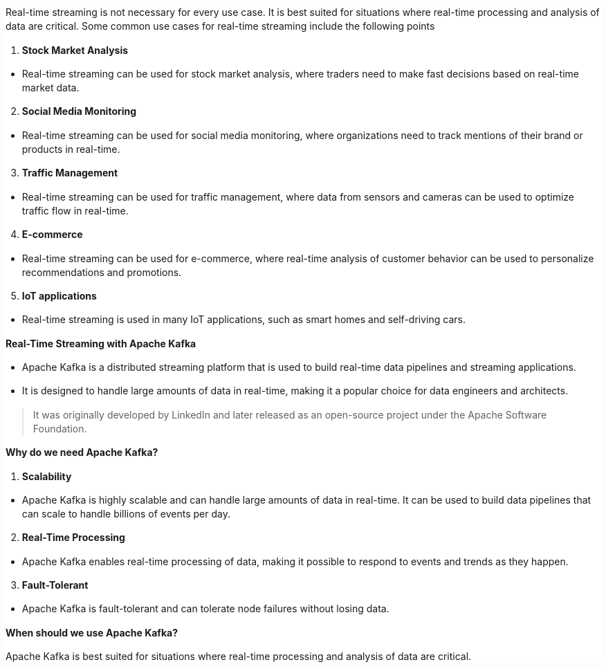 Real-time streaming is not necessary for every use case. It is best suited for situations where real-time processing and analysis of data are critical. Some common use cases for real-time streaming include  the following points



1. **Stock Market Analysis**

*  Real-time streaming can be used for stock market analysis, where traders need to make fast decisions based on real-time market data.


2. **Social Media Monitoring**

* Real-time streaming can be used for social media monitoring, where organizations need to track mentions of their brand or products in real-time.

3. **Traffic Management**

*  Real-time streaming can be used for traffic management, where data from sensors and cameras can be used to optimize traffic flow in real-time.


4. **E-commerce**

* Real-time streaming can be used for e-commerce, where real-time analysis of customer behavior can be used to personalize recommendations and promotions.

5. **IoT applications**

* Real-time streaming is used in many IoT applications, such as smart homes and self-driving cars.



**Real-Time Streaming with Apache Kafka**

* Apache Kafka is a distributed streaming platform that is used to build real-time data pipelines and streaming applications.

*  It is designed to handle large amounts of data in real-time, making it a popular choice for data engineers and architects.

> It was originally developed by LinkedIn and later released as an open-source project under the Apache Software Foundation.


**Why do we need Apache Kafka?**

1. **Scalability**

* Apache Kafka is highly scalable and can handle large amounts of data in real-time. It can be used to build data pipelines that can scale to handle billions of events per day.

2. **Real-Time Processing**

* Apache Kafka enables real-time processing of data, making it possible to respond to events and trends as they happen.

3. **Fault-Tolerant**

* Apache Kafka is fault-tolerant and can tolerate node failures without losing data.

**When should we use Apache Kafka?**

Apache Kafka is best suited for situations where real-time processing and analysis of data are critical.
